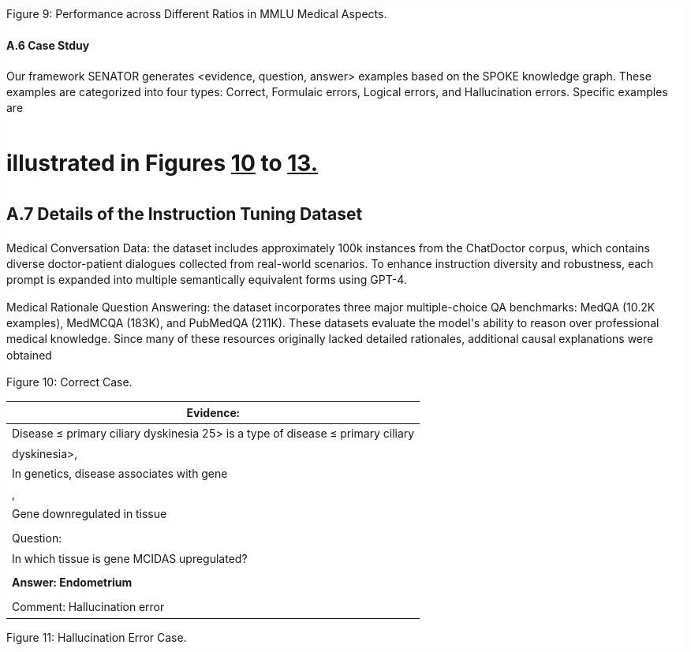 
Figure 9: Performance across Different Ratios in MMLU Medical Aspects.

#### <span id="page-15-1"></span>A.6 Case Stduy

Our framework SENATOR generates <evidence, question, answer> examples based on the SPOKE knowledge graph. These examples are categorized into four types: Correct, Formulaic errors, Logical errors, and Hallucination errors. Specific examples are

# illustrated in Figures [10](#page-16-0) to [13.](#page-17-0)

## A.7 Details of the Instruction Tuning Dataset

Medical Conversation Data: the dataset includes approximately 100k instances from the ChatDoctor corpus, which contains diverse doctor-patient dialogues collected from real-world scenarios. To enhance instruction diversity and robustness, each prompt is expanded into multiple semantically equivalent forms using GPT-4.

Medical Rationale Question Answering: the dataset incorporates three major multiple-choice QA benchmarks: MedQA (10.2K examples), MedMCQA (183K), and PubMedQA (211K). These datasets evaluate the model's ability to reason over professional medical knowledge. Since many of these resources originally lacked detailed rationales, additional causal explanations were obtained

<span id="page-16-0"></span>

Figure 10: Correct Case.

| Evidence:                                                                                 |
|-------------------------------------------------------------------------------------------|
| Disease $\leq$ primary ciliary dyskinesia 25> is a type of disease $\leq$ primary ciliary |
| dyskinesia>,                                                                              |
| In genetics, disease <primary ciliary="" dyskinesia=""> associates with gene</primary>    |
| <mcidas>,</mcidas>                                                                        |
| Gene <mcidas> downregulated in tissue <ectocervix></ectocervix></mcidas>                  |
|                                                                                           |
| Question:                                                                                 |
| In which tissue is gene MCIDAS upregulated?                                               |
|                                                                                           |
| <b>Answer: Endometrium</b>                                                                |
|                                                                                           |
| Comment: Hallucination error                                                              |

Figure 11: Hallucination Error Case.
